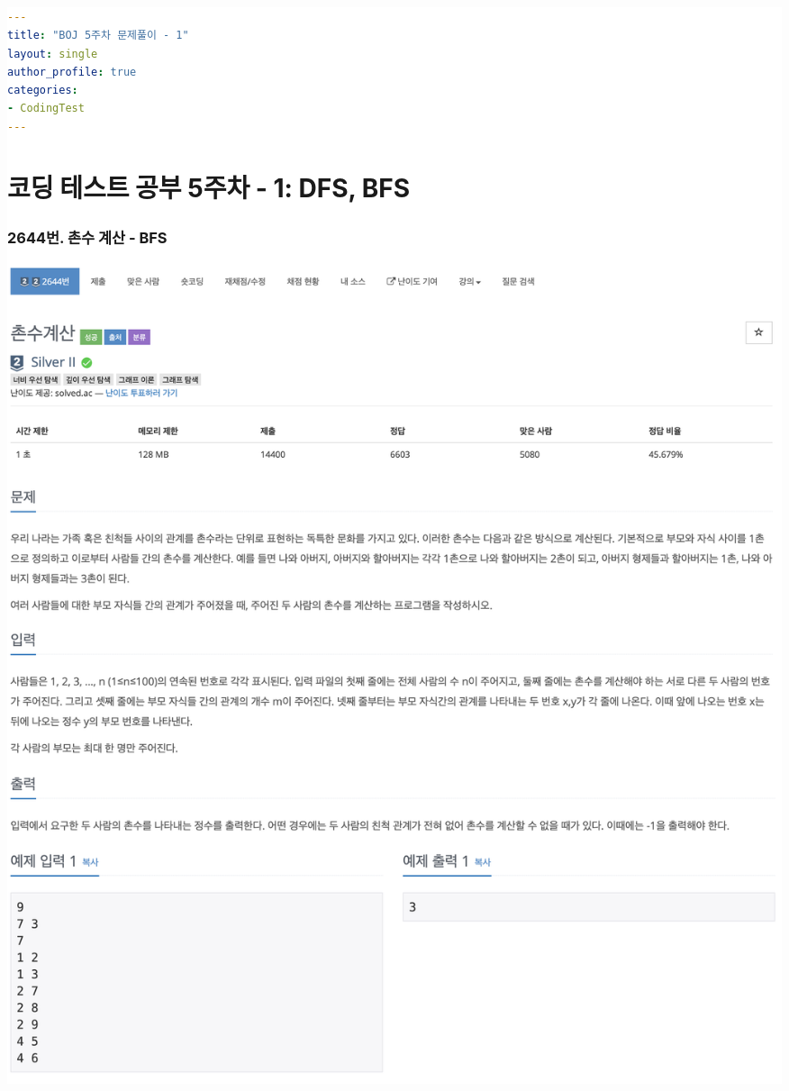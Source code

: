 ```yaml
---
title: "BOJ 5주차 문제풀이 - 1"
layout: single
author_profile: true
categories: 
- CodingTest
---
```


# 코딩 테스트 공부 5주차 - 1: DFS, BFS

### 2644번. 촌수 계산 - BFS

![image-20200803222003643](../../post_images/20200803/image-20200803222003643.png)

![image-20200803222039259](../../post_images/20200803/image-20200803222039259.png)
